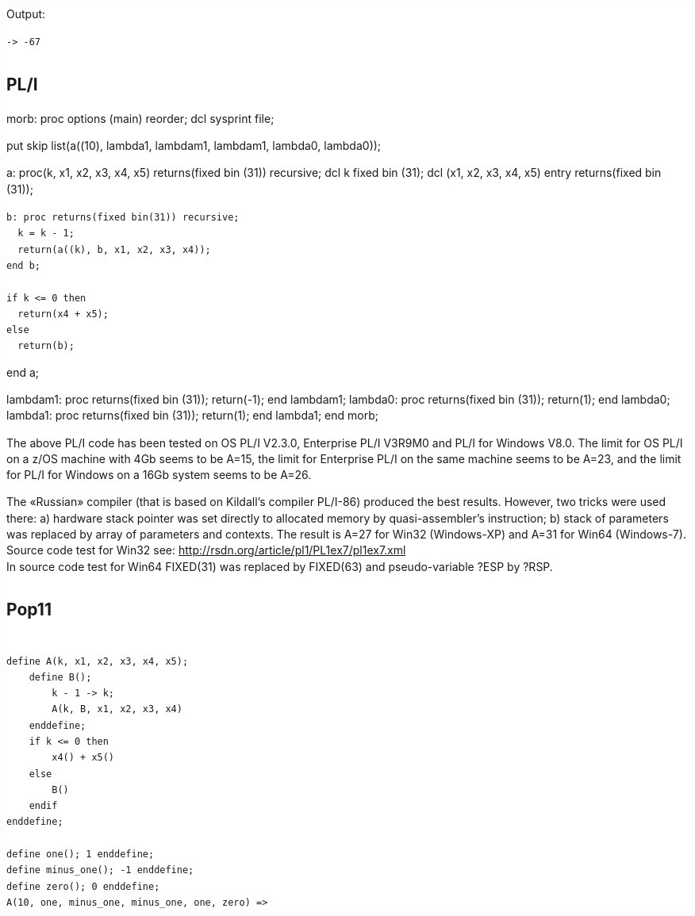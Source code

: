 Output:

```txt
-> -67
```



## PL/I

 morb: proc options (main) reorder;
  dcl sysprint file;
 
  put skip list(a((10), lambda1, lambdam1, lambdam1, lambda0, lambda0));
 
  a: proc(k, x1, x2, x3, x4, x5) returns(fixed bin (31)) recursive;
    dcl k                    fixed bin (31);
    dcl (x1, x2, x3, x4, x5) entry returns(fixed bin (31));
 
    b: proc returns(fixed bin(31)) recursive;
      k = k - 1;
      return(a((k), b, x1, x2, x3, x4));
    end b;
 
    if k <= 0 then
      return(x4 + x5); 
    else
      return(b);
  end a;
 
  lambdam1: proc returns(fixed bin (31)); return(-1); end lambdam1;
  lambda0:  proc returns(fixed bin (31)); return(1);  end lambda0;
  lambda1:  proc returns(fixed bin (31)); return(1);  end lambda1;
 end morb;

The above PL/I code has been tested on OS PL/I V2.3.0, Enterprise PL/I V3R9M0 and PL/I for Windows V8.0. The limit for OS PL/I on a z/OS machine with 4Gb seems to be A=15, the limit for Enterprise PL/I on the same machine seems to be A=23, and the limit for PL/I for Windows on a 16Gb system seems to be A=26.

The «Russian» compiler (that is based on Kildall’s compiler PL/I-86) produced the best results. However, two tricks were used there: a) hardware stack pointer was set directly to allocated memory by quasi-assembler’s instruction; b) stack of parameters was replaced by array of parameters and contexts. The result is A=27 for Win32 (Windows-XP) and A=31 for Win64 (Windows-7). Source code test for Win32 see: http://rsdn.org/article/pl1/PL1ex7/pl1ex7.xml  
In source code test for Win64 FIXED(31) was replaced by FIXED(63) and pseudo-variable ?ESP by ?RSP.


## Pop11


```txt

define A(k, x1, x2, x3, x4, x5);
    define B();
        k - 1 -> k;
        A(k, B, x1, x2, x3, x4)
    enddefine;
    if k <= 0 then
        x4() + x5()
    else
        B()
    endif
enddefine;

define one(); 1 enddefine;
define minus_one(); -1 enddefine;
define zero(); 0 enddefine;
A(10, one, minus_one, minus_one, one, zero) =>
```